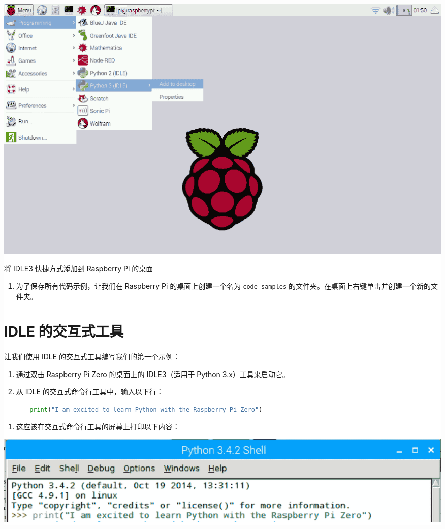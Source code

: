 ![](img/image_01_015.png)

将 IDLE3 快捷方式添加到 Raspberry Pi 的桌面

1.  为了保存所有代码示例，让我们在 Raspberry Pi 的桌面上创建一个名为 `code_samples` 的文件夹。在桌面上右键单击并创建一个新的文件夹。

# IDLE 的交互式工具

让我们使用 IDLE 的交互式工具编写我们的第一个示例：

1.  通过双击 Raspberry Pi Zero 的桌面上的 IDLE3（适用于 Python 3.x）工具来启动它。

1.  从 IDLE 的交互式命令行工具中，输入以下行：

```py
       print("I am excited to learn Python with the Raspberry Pi Zero")

```

1.  这应该在交互式命令行工具的屏幕上打印以下内容：

![](img/image_01_016.png)
